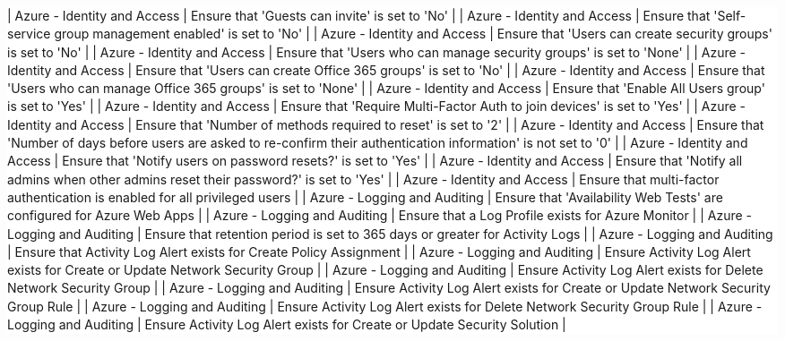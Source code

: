 | Azure - Identity and Access                                             | Ensure that 'Guests can invite' is set to 'No'                                                                                                                                               |
| Azure - Identity and Access                                             | Ensure that 'Self-service group management enabled' is set to 'No'                                                                                                                           |
| Azure - Identity and Access                                             | Ensure that 'Users can create security groups' is set to 'No'                                                                                                                                |
| Azure - Identity and Access                                             | Ensure that 'Users who can manage security groups' is set to 'None'                                                                                                                          |
| Azure - Identity and Access                                             | Ensure that 'Users can create Office 365 groups' is set to 'No'                                                                                                                              |
| Azure - Identity and Access                                             | Ensure that 'Users who can manage Office 365 groups' is set to 'None'                                                                                                                        |
| Azure - Identity and Access                                             | Ensure that 'Enable All Users group' is set to 'Yes'                                                                                                                                         |
| Azure - Identity and Access                                             | Ensure that 'Require Multi-Factor Auth to join devices' is set to 'Yes'                                                                                                                      |
| Azure - Identity and Access                                             | Ensure that 'Number of methods required to reset' is set to '2'                                                                                                                              |
| Azure - Identity and Access                                             | Ensure that 'Number of days before users are asked to re-confirm their authentication information' is not set to '0'                                                                         |
| Azure - Identity and Access                                             | Ensure that 'Notify users on password resets?' is set to 'Yes'                                                                                                                               |
| Azure - Identity and Access                                             | Ensure that 'Notify all admins when other admins reset their password?' is set to 'Yes'                                                                                                      |
| Azure - Identity and Access                                             | Ensure that multi-factor authentication is enabled for all privileged users                                                                                                                  |
| Azure - Logging and Auditing                                            | Ensure that 'Availability Web Tests' are configured for Azure Web Apps                                                                                                                       |
| Azure - Logging and Auditing                                            | Ensure that a Log Profile exists for Azure Monitor                                                                                                                                           |
| Azure - Logging and Auditing                                            | Ensure that retention period is set to 365 days or greater for Activity Logs                                                                                                                 |
| Azure - Logging and Auditing                                            | Ensure that Activity Log Alert exists for Create Policy Assignment                                                                                                                           |
| Azure - Logging and Auditing                                            | Ensure Activity Log Alert exists for Create or Update Network Security Group                                                                                                                 |
| Azure - Logging and Auditing                                            | Ensure Activity Log Alert exists for Delete Network Security Group                                                                                                                           |
| Azure - Logging and Auditing                                            | Ensure Activity Log Alert exists for Create or Update Network Security Group Rule                                                                                                            |
| Azure - Logging and Auditing                                            | Ensure Activity Log Alert exists for Delete Network Security Group Rule                                                                                                                      |
| Azure - Logging and Auditing                                            | Ensure Activity Log Alert exists for Create or Update Security Solution                                                                                                                      |